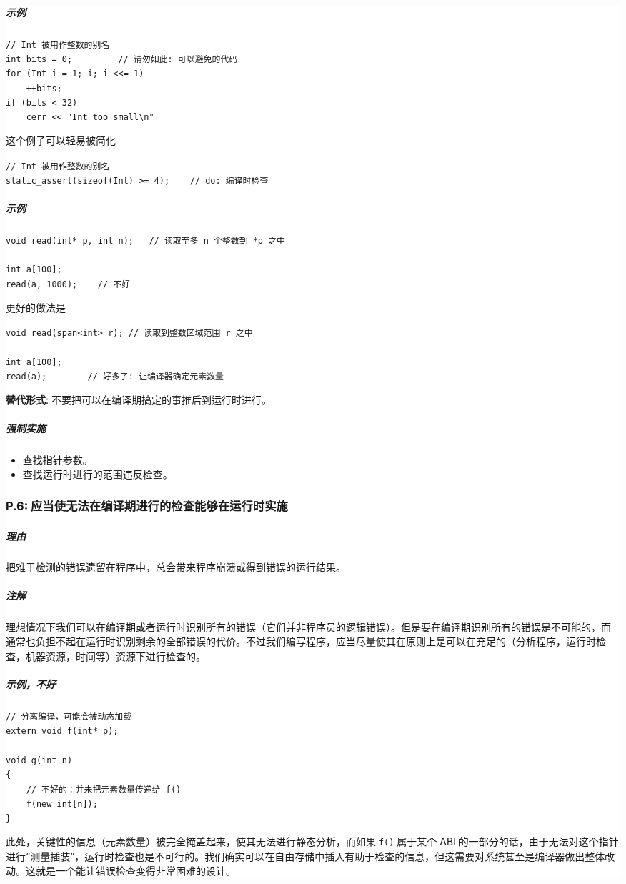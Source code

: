 ##### 示例

    // Int 被用作整数的别名
    int bits = 0;         // 请勿如此: 可以避免的代码
    for (Int i = 1; i; i <<= 1)
        ++bits;
    if (bits < 32)
        cerr << "Int too small\n"

这个例子可以轻易被简化

    // Int 被用作整数的别名
    static_assert(sizeof(Int) >= 4);    // do: 编译时检查

##### 示例

    void read(int* p, int n);   // 读取至多 n 个整数到 *p 之中

    int a[100];
    read(a, 1000);    // 不好

更好的做法是

    void read(span<int> r); // 读取到整数区域范围 r 之中

    int a[100];
    read(a);        // 好多了: 让编译器确定元素数量

**替代形式**: 不要把可以在编译期搞定的事推后到运行时进行。

##### 强制实施

* 查找指针参数。
* 查找运行时进行的范围违反检查。

### <a name="Rp-run-time"></a>P.6: 应当使无法在编译期进行的检查能够在运行时实施

##### 理由

把难于检测的错误遗留在程序中，总会带来程序崩溃或得到错误的运行结果。

##### 注解

理想情况下我们可以在编译期或者运行时识别所有的错误（它们并非程序员的逻辑错误）。但是要在编译期识别所有的错误是不可能的，而通常也负担不起在运行时识别剩余的全部错误的代价。不过我们编写程序，应当尽量使其在原则上是可以在充足的（分析程序，运行时检查，机器资源，时间等）资源下进行检查的。

##### 示例，不好

    // 分离编译，可能会被动态加载
    extern void f(int* p);

    void g(int n)
    {
        // 不好的：并未把元素数量传递给 f()
        f(new int[n]);
    }

此处，关键性的信息（元素数量）被完全掩盖起来，使其无法进行静态分析，而如果 `f()` 属于某个 ABI 的一部分的话，由于无法对这个指针进行“测量插装”，运行时检查也是不可行的。我们确实可以在自由存储中插入有助于检查的信息，但这需要对系统甚至是编译器做出整体改动。这就是一个能让错误检查变得非常困难的设计。
